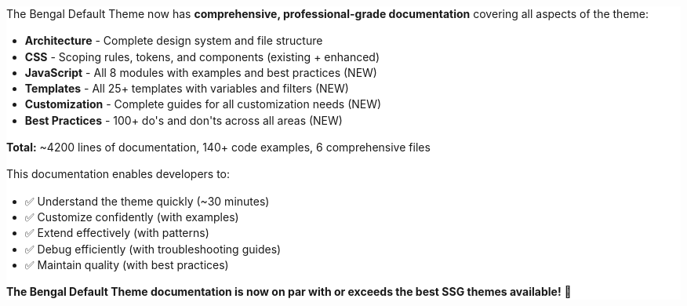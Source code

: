 The Bengal Default Theme now has **comprehensive, professional-grade documentation** covering all aspects of the theme:

- **Architecture** - Complete design system and file structure
- **CSS** - Scoping rules, tokens, and components (existing + enhanced)
- **JavaScript** - All 8 modules with examples and best practices (NEW)
- **Templates** - All 25+ templates with variables and filters (NEW)
- **Customization** - Complete guides for all customization needs (NEW)
- **Best Practices** - 100+ do's and don'ts across all areas (NEW)

**Total:** ~4200 lines of documentation, 140+ code examples, 6 comprehensive files

This documentation enables developers to:
- ✅ Understand the theme quickly (~30 minutes)
- ✅ Customize confidently (with examples)
- ✅ Extend effectively (with patterns)
- ✅ Debug efficiently (with troubleshooting guides)
- ✅ Maintain quality (with best practices)

**The Bengal Default Theme documentation is now on par with or exceeds the best SSG themes available!** 🎉
